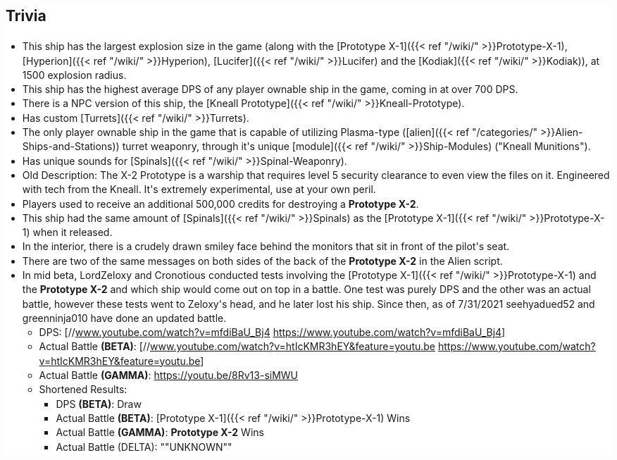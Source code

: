 ## Trivia

- This ship has the largest explosion size in the game (along with the [Prototype X-1]({{< ref "/wiki/" >}}Prototype-X-1), [Hyperion]({{< ref "/wiki/" >}}Hyperion), [Lucifer]({{< ref "/wiki/" >}}Lucifer) and the [Kodiak]({{< ref "/wiki/" >}}Kodiak)), at 1500 explosion radius.
- This ship has the highest average DPS of any player ownable ship in the game, coming in at over 700 DPS.
- There is a NPC version of this ship, the [Kneall Prototype]({{< ref "/wiki/" >}}Kneall-Prototype).
- Has custom [Turrets]({{< ref "/wiki/" >}}Turrets).
- The only player ownable ship in the game that is capable of utilizing Plasma-type ([alien]({{< ref "/categories/" >}}Alien-Ships-and-Stations)) turret weaponry, through it's unique [module]({{< ref "/wiki/" >}}Ship-Modules) ("Kneall Munitions").
- Has unique sounds for [Spinals]({{< ref "/wiki/" >}}Spinal-Weaponry).
- Old Description: The X-2 Prototype is a warship that requires level 5 security clearance to even view the files on it. Engineered with tech from the Kneall. It's extremely experimental, use at your own peril.
- Players used to receive an additional 500,000 credits for destroying a **Prototype X-2**. 
- This ship had the same amount of [Spinals]({{< ref "/wiki/" >}}Spinals) as the [Prototype X-1]({{< ref "/wiki/" >}}Prototype-X-1) when it released. 
- In the interior, there is a crudely drawn smiley face behind the monitors that sit in front of the pilot's seat.
- There are two of the same messages on both sides of the back of the **Prototype X-2** in the Alien script.
- In mid beta, LordZeloxy and Cronotious conducted tests involving the [Prototype X-1]({{< ref "/wiki/" >}}Prototype-X-1) and the **Prototype X-2** and which ship would come out on top in a battle. One test was purely DPS and the other was an actual battle, however these tests went to Zeloxy's head, and he later lost his ship. Since then, as of 7/31/2021 seehyadued52 and greenninja010 have done an updated battle.
  - DPS: [//www.youtube.com/watch?v=mfdiBaU_Bj4 <https://www.youtube.com/watch?v=mfdiBaU_Bj4>]
  - Actual Battle **(BETA)**: [//www.youtube.com/watch?v=htIcKMR3hEY&feature=youtu.be <https://www.youtube.com/watch?v=htIcKMR3hEY&feature=youtu.be>]
  - Actual Battle **(GAMMA)**: <https://youtu.be/8Rv13-siMWU>
  - Shortened Results:
    - DPS **(BETA)**: Draw
    - Actual Battle **(BETA)**: [Prototype X-1]({{< ref "/wiki/" >}}Prototype-X-1) Wins
    - Actual Battle **(GAMMA)**: **Prototype X-2** Wins
    - Actual Battle (DELTA): ""UNKNOWN""